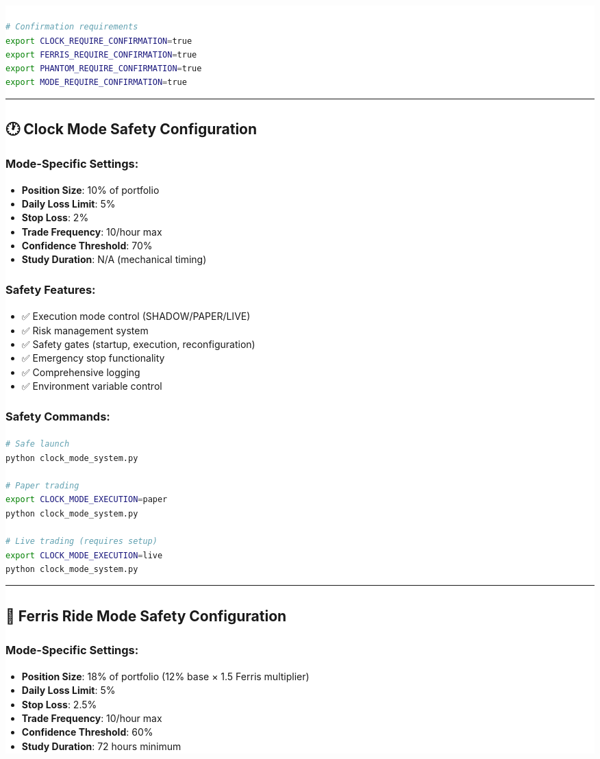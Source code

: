 ```bash

# Confirmation requirements
export CLOCK_REQUIRE_CONFIRMATION=true
export FERRIS_REQUIRE_CONFIRMATION=true
export PHANTOM_REQUIRE_CONFIRMATION=true
export MODE_REQUIRE_CONFIRMATION=true
```

---

## 🕐 **Clock Mode Safety Configuration**

### **Mode-Specific Settings:**
- **Position Size**: 10% of portfolio
- **Daily Loss Limit**: 5%
- **Stop Loss**: 2%
- **Trade Frequency**: 10/hour max
- **Confidence Threshold**: 70%
- **Study Duration**: N/A (mechanical timing)

### **Safety Features:**
- ✅ Execution mode control (SHADOW/PAPER/LIVE)
- ✅ Risk management system
- ✅ Safety gates (startup, execution, reconfiguration)
- ✅ Emergency stop functionality
- ✅ Comprehensive logging
- ✅ Environment variable control

### **Safety Commands:**
```bash
# Safe launch
python clock_mode_system.py

# Paper trading
export CLOCK_MODE_EXECUTION=paper
python clock_mode_system.py

# Live trading (requires setup)
export CLOCK_MODE_EXECUTION=live
python clock_mode_system.py
```

---

## 🎡 **Ferris Ride Mode Safety Configuration**

### **Mode-Specific Settings:**
- **Position Size**: 18% of portfolio (12% base × 1.5 Ferris multiplier)
- **Daily Loss Limit**: 5%
- **Stop Loss**: 2.5%
- **Trade Frequency**: 10/hour max
- **Confidence Threshold**: 60%
- **Study Duration**: 72 hours minimum
